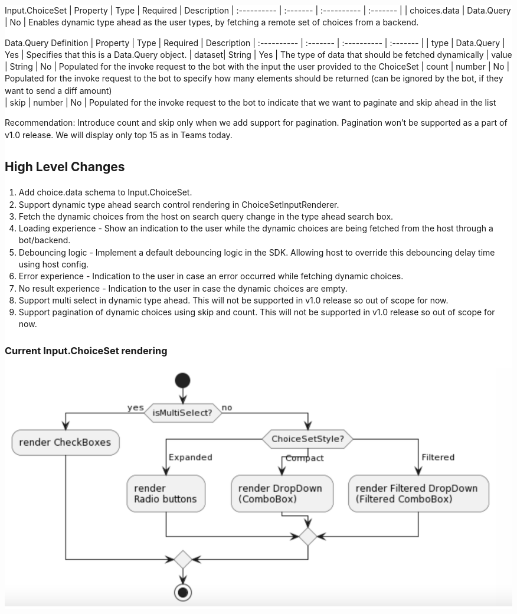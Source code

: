 Input.ChoiceSet
| Property | Type | Required | Description
| :---------- | :------- | :---------- | :------- |
| choices.data | Data.Query | No | Enables dynamic type ahead as the user types, by fetching a remote set of choices from a backend.

Data.Query Definition
| Property | Type | Required | Description
| :---------- | :------- | :---------- | :------- |
| type | Data.Query | Yes | Specifies that this is a Data.Query object.
| dataset| String | Yes | The type of data that should be fetched dynamically
| value | String | No | Populated for the invoke request to the bot with the input the user provided to the ChoiceSet
| count | number | No | Populated for the invoke request to the bot to specify how many elements should be returned (can be ignored by the bot, if they want to send a diff amount)  
 | skip | number | No | Populated for the invoke request to the bot to indicate that we want to paginate and skip ahead in the list

Recommendation: Introduce count and skip only when we add support for pagination. Pagination won’t be supported as a part of v1.0 release. We will display only top 15 as in Teams today.

## High Level Changes

1.  Add choice.data schema to Input.ChoiceSet.
2.  Support dynamic type ahead search control rendering in ChoiceSetInputRenderer.
3.  Fetch the dynamic choices from the host on search query change in the type ahead search box.
4.  Loading experience - Show an indication to the user while the dynamic choices are being fetched from the host through a bot/backend.
5.  Debouncing logic - Implement a default debouncing logic in the SDK. Allowing host to override this debouncing delay time using host config.
6.  Error experience - Indication to the user in case an error occurred while fetching dynamic choices.
7.  No result experience - Indication to the user in case the dynamic choices are empty.
8.  Support multi select in dynamic type ahead. This will not be supported in v1.0 release so out of scope for now.
9.  Support pagination of dynamic choices using skip and count. This will not be supported in v1.0 release so out of scope for now.

### Current Input.ChoiceSet rendering

![img](assets/TypeAhead/Input.ChoiceSet_rendering_1.png)
